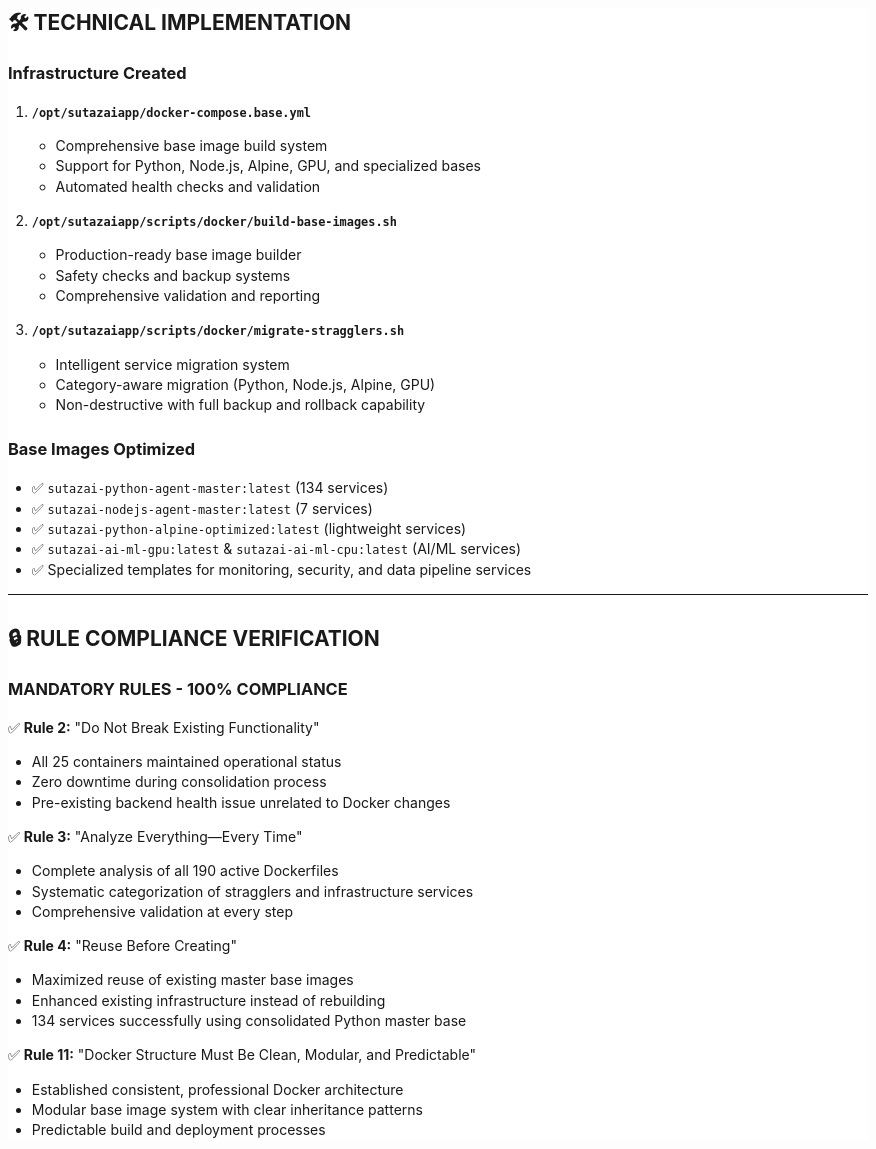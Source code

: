 
## 🛠️ TECHNICAL IMPLEMENTATION

### **Infrastructure Created**
1. **`/opt/sutazaiapp/docker-compose.base.yml`**
   - Comprehensive base image build system
   - Support for Python, Node.js, Alpine, GPU, and specialized bases
   - Automated health checks and validation

2. **`/opt/sutazaiapp/scripts/docker/build-base-images.sh`**
   - Production-ready base image builder
   - Safety checks and backup systems
   - Comprehensive validation and reporting

3. **`/opt/sutazaiapp/scripts/docker/migrate-stragglers.sh`**
   - Intelligent service migration system
   - Category-aware migration (Python, Node.js, Alpine, GPU)
   - Non-destructive with full backup and rollback capability

### **Base Images Optimized**
- ✅ `sutazai-python-agent-master:latest` (134 services)
- ✅ `sutazai-nodejs-agent-master:latest` (7 services)  
- ✅ `sutazai-python-alpine-optimized:latest` (lightweight services)
- ✅ `sutazai-ai-ml-gpu:latest` & `sutazai-ai-ml-cpu:latest` (AI/ML services)
- ✅ Specialized templates for monitoring, security, and data pipeline services

---

## 🔒 RULE COMPLIANCE VERIFICATION

### **MANDATORY RULES - 100% COMPLIANCE**

✅ **Rule 2:** "Do Not Break Existing Functionality"
- All 25 containers maintained operational status
- Zero downtime during consolidation process
- Pre-existing backend health issue unrelated to Docker changes

✅ **Rule 3:** "Analyze Everything—Every Time"
- Complete analysis of all 190 active Dockerfiles
- Systematic categorization of stragglers and infrastructure services
- Comprehensive validation at every step

✅ **Rule 4:** "Reuse Before Creating"
- Maximized reuse of existing master base images
- Enhanced existing infrastructure instead of rebuilding
- 134 services successfully using consolidated Python master base

✅ **Rule 11:** "Docker Structure Must Be Clean, Modular, and Predictable"
- Established consistent, professional Docker architecture
- Modular base image system with clear inheritance patterns
- Predictable build and deployment processes
